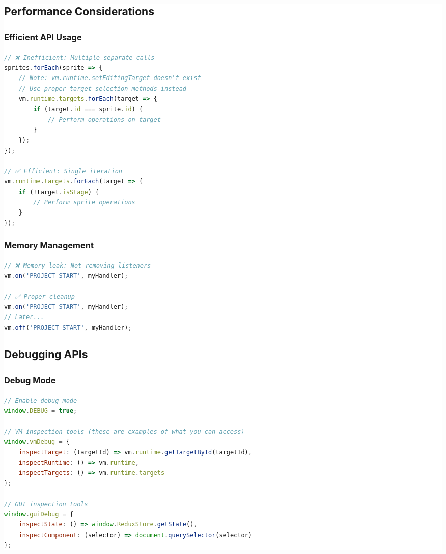 ## Performance Considerations

### Efficient API Usage

```javascript
// ❌ Inefficient: Multiple separate calls
sprites.forEach(sprite => {
    // Note: vm.runtime.setEditingTarget doesn't exist
    // Use proper target selection methods instead
    vm.runtime.targets.forEach(target => {
        if (target.id === sprite.id) {
            // Perform operations on target
        }
    });
});

// ✅ Efficient: Single iteration
vm.runtime.targets.forEach(target => {
    if (!target.isStage) {
        // Perform sprite operations
    }
});
```

### Memory Management

```javascript
// ❌ Memory leak: Not removing listeners
vm.on('PROJECT_START', myHandler);

// ✅ Proper cleanup
vm.on('PROJECT_START', myHandler);
// Later...
vm.off('PROJECT_START', myHandler);
```

## Debugging APIs

### Debug Mode

```javascript
// Enable debug mode
window.DEBUG = true;

// VM inspection tools (these are examples of what you can access)
window.vmDebug = {
    inspectTarget: (targetId) => vm.runtime.getTargetById(targetId),
    inspectRuntime: () => vm.runtime,
    inspectTargets: () => vm.runtime.targets
};

// GUI inspection tools  
window.guiDebug = {
    inspectState: () => window.ReduxStore.getState(),
    inspectComponent: (selector) => document.querySelector(selector)
};
```
